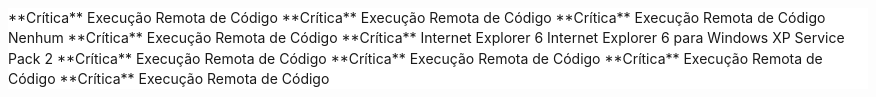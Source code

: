 </td>
<td style="border:1px solid black;">
**Crítica**  
Execução Remota de Código

</td>
<td style="border:1px solid black;">
**Crítica**  
Execução Remota de Código

</td>
<td style="border:1px solid black;">
**Crítica**  
Execução Remota de Código

</td>
<td style="border:1px solid black;">
Nenhum
</td>
<td style="border:1px solid black;">
**Crítica**  
Execução Remota de Código

</td>
<td style="border:1px solid black;">
**Crítica**
</td>
</tr>
<tr>
<th colspan="8">
Internet Explorer 6
</th>
</tr>
<tr>
<td style="border:1px solid black;">
Internet Explorer 6 para Windows XP Service Pack 2
</td>
<td style="border:1px solid black;">
**Crítica**  
Execução Remota de Código

</td>
<td style="border:1px solid black;">
**Crítica**  
Execução Remota de Código

</td>
<td style="border:1px solid black;">
**Crítica**  
Execução Remota de Código

</td>
<td style="border:1px solid black;">
**Crítica**  
Execução Remota de Código

